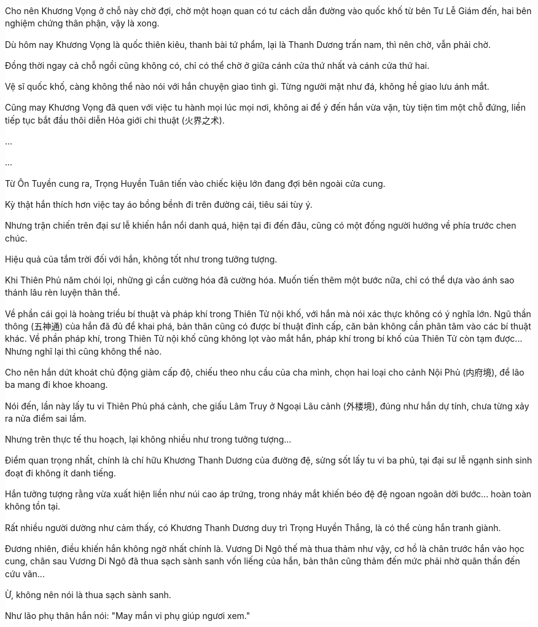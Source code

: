 Cho nên Khương Vọng ở chỗ này chờ đợi, chờ một hoạn quan có tư cách dẫn đường vào quốc khố từ bên Tư Lễ Giám đến, hai bên nghiệm chứng thân phận, vậy là xong.

Dù hôm nay Khương Vọng là quốc thiên kiêu, thanh bài tứ phẩm, lại là Thanh Dương trấn nam, thì nên chờ, vẫn phải chờ.

Đồng thời ngay cả chỗ ngồi cũng không có, chỉ có thể chờ ở giữa cánh cửa thứ nhất và cánh cửa thứ hai.

Vệ sĩ quốc khố, càng không thể nào nói với hắn chuyện giao tình gì. Từng người mặt như đá, không hề giao lưu ánh mắt.

Cũng may Khương Vọng đã quen với việc tu hành mọi lúc mọi nơi, không ai để ý đến hắn vừa vặn, tùy tiện tìm một chỗ đứng, liền tiếp tục bắt đầu thôi diễn Hỏa giới chi thuật (火界之术).

...

...

Từ Ôn Tuyền cung ra, Trọng Huyền Tuân tiến vào chiếc kiệu lớn đang đợi bên ngoài cửa cung.

Kỳ thật hắn thích hơn việc tay áo bồng bềnh đi trên đường cái, tiêu sái tùy ý.

Nhưng trận chiến trên đại sư lễ khiến hắn nổi danh quá, hiện tại đi đến đâu, cũng có một đống người hướng về phía trước chen chúc.

Hiệu quả của tắm trời đối với hắn, không tốt như trong tưởng tượng.

Khi Thiên Phủ năm chói lọi, những gì cần cường hóa đã cường hóa. Muốn tiến thêm một bước nữa, chỉ có thể dựa vào ánh sao thánh lâu rèn luyện thân thể.

Về phần cái gọi là hoàng triều bí thuật và pháp khí trong Thiên Tử nội khố, với hắn mà nói xác thực không có ý nghĩa lớn. Ngũ thần thông (五神通) của hắn đã đủ để khai phá, bản thân cũng có được bí thuật đỉnh cấp, căn bản không cần phân tâm vào các bí thuật khác. Về phần pháp khí, trong Thiên Tử nội khố cũng không lọt vào mắt hắn, pháp khí trong bí khố của Thiên Tử còn tạm được... Nhưng nghĩ lại thì cũng không thể nào.

Cho nên hắn dứt khoát chủ động giảm cấp độ, chiếu theo nhu cầu của cha mình, chọn hai loại cho cảnh Nội Phủ (内府境), để lão ba mang đi khoe khoang.

Nói đến, lần này lấy tu vi Thiên Phủ phá cảnh, che giấu Lâm Truy ở Ngoại Lâu cảnh (外楼境), đúng như hắn dự tính, chưa từng xảy ra nửa điểm sai lầm.

Nhưng trên thực tế thu hoạch, lại không nhiều như trong tưởng tượng...

Điểm quan trọng nhất, chính là chí hữu Khương Thanh Dương của đường đệ, sửng sốt lấy tu vi ba phủ, tại đại sư lễ ngạnh sinh sinh đoạt đi không ít danh tiếng.

Hắn tưởng tượng rằng vừa xuất hiện liền như núi cao áp trứng, trong nháy mắt khiến béo đệ đệ ngoan ngoãn dời bước... hoàn toàn không tồn tại.

Rất nhiều người dường như cảm thấy, có Khương Thanh Dương duy trì Trọng Huyền Thắng, là có thể cùng hắn tranh giành.

Đương nhiên, điều khiến hắn không ngờ nhất chính là. Vương Di Ngô thế mà thua thảm như vậy, cơ hồ là chân trước hắn vào học cung, chân sau Vương Di Ngô đã thua sạch sành sanh vốn liếng của hắn, bản thân cũng thảm đến mức phải nhờ quân thần đến cứu vãn...

Ừ, không nên nói là thua sạch sành sanh.

Như lão phụ thân hắn nói: "May mắn vi phụ giúp ngươi xem."
